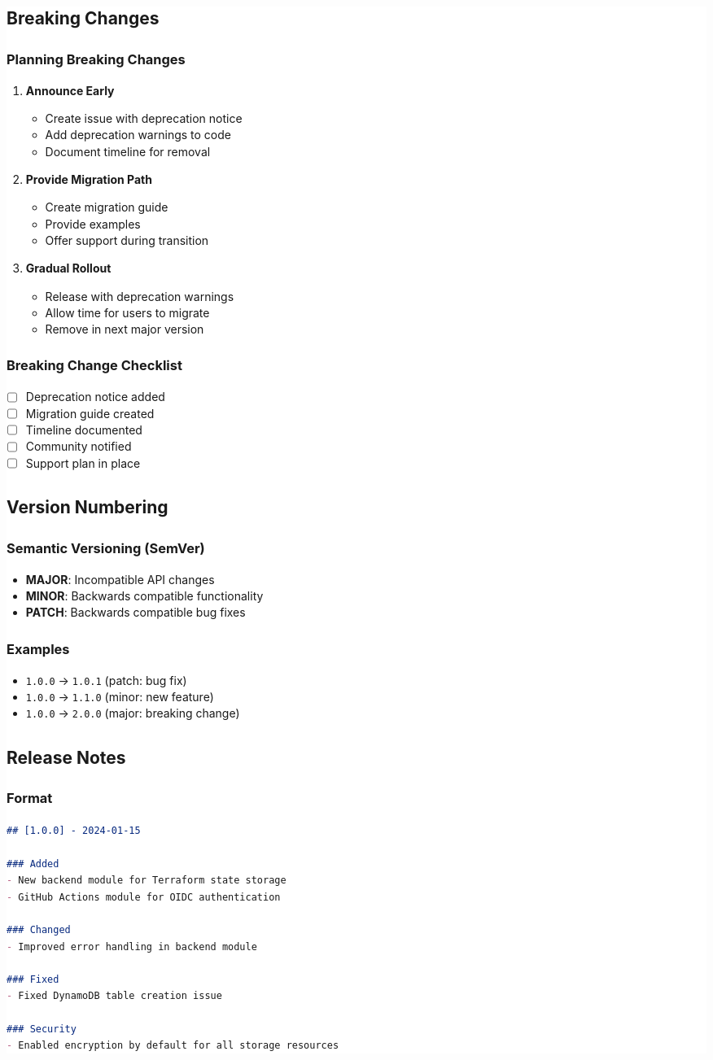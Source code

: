 ## Breaking Changes

### Planning Breaking Changes

1. **Announce Early**
   - Create issue with deprecation notice
   - Add deprecation warnings to code
   - Document timeline for removal

2. **Provide Migration Path**
   - Create migration guide
   - Provide examples
   - Offer support during transition

3. **Gradual Rollout**
   - Release with deprecation warnings
   - Allow time for users to migrate
   - Remove in next major version

### Breaking Change Checklist

- [ ] Deprecation notice added
- [ ] Migration guide created
- [ ] Timeline documented
- [ ] Community notified
- [ ] Support plan in place

## Version Numbering

### Semantic Versioning (SemVer)

- **MAJOR**: Incompatible API changes
- **MINOR**: Backwards compatible functionality
- **PATCH**: Backwards compatible bug fixes

### Examples

- `1.0.0` → `1.0.1` (patch: bug fix)
- `1.0.0` → `1.1.0` (minor: new feature)
- `1.0.0` → `2.0.0` (major: breaking change)

## Release Notes

### Format

```markdown
## [1.0.0] - 2024-01-15

### Added
- New backend module for Terraform state storage
- GitHub Actions module for OIDC authentication

### Changed
- Improved error handling in backend module

### Fixed
- Fixed DynamoDB table creation issue

### Security
- Enabled encryption by default for all storage resources
```

